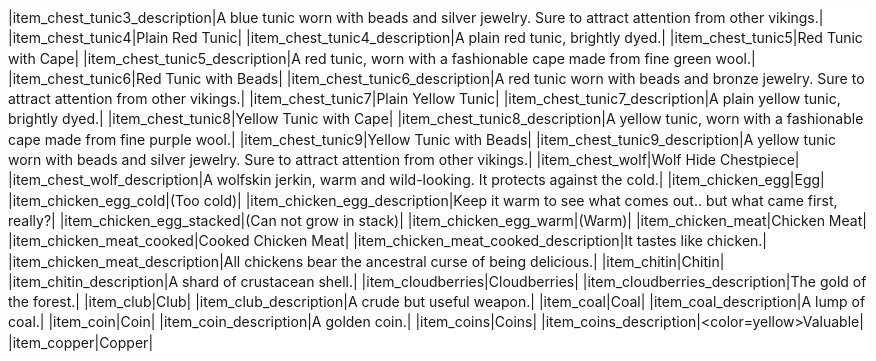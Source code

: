 |item_chest_tunic3_description|A blue tunic worn with beads and silver jewelry. Sure to attract attention from other vikings.|
|item_chest_tunic4|Plain Red Tunic|
|item_chest_tunic4_description|A plain red tunic, brightly dyed.|
|item_chest_tunic5|Red Tunic with Cape|
|item_chest_tunic5_description|A red tunic, worn with a fashionable cape made from fine green wool.|
|item_chest_tunic6|Red Tunic with Beads|
|item_chest_tunic6_description|A red tunic worn with beads and bronze jewelry. Sure to attract attention from other vikings.|
|item_chest_tunic7|Plain Yellow Tunic|
|item_chest_tunic7_description|A plain yellow tunic, brightly dyed.|
|item_chest_tunic8|Yellow Tunic with Cape|
|item_chest_tunic8_description|A yellow tunic, worn with a fashionable cape made from fine purple wool.|
|item_chest_tunic9|Yellow Tunic with Beads|
|item_chest_tunic9_description|A yellow tunic worn with beads and silver jewelry. Sure to attract attention from other vikings.|
|item_chest_wolf|Wolf Hide Chestpiece|
|item_chest_wolf_description|A wolfskin jerkin, warm and wild-looking. It protects against the cold.|
|item_chicken_egg|Egg|
|item_chicken_egg_cold|(Too cold)|
|item_chicken_egg_description|Keep it warm to see what comes out.. but what came first, really?|
|item_chicken_egg_stacked|(Can not grow in stack)|
|item_chicken_egg_warm|(Warm)|
|item_chicken_meat|Chicken Meat|
|item_chicken_meat_cooked|Cooked Chicken Meat|
|item_chicken_meat_cooked_description|It tastes like chicken.|
|item_chicken_meat_description|All chickens bear the ancestral curse of being delicious.|
|item_chitin|Chitin|
|item_chitin_description|A shard of crustacean shell.|
|item_cloudberries|Cloudberries|
|item_cloudberries_description|The gold of the forest.|
|item_club|Club|
|item_club_description|A crude but useful weapon.|
|item_coal|Coal|
|item_coal_description|A lump of coal.|
|item_coin|Coin|
|item_coin_description|A golden coin.|
|item_coins|Coins|
|item_coins_description|<color=yellow>Valuable</color>|
|item_copper|Copper|